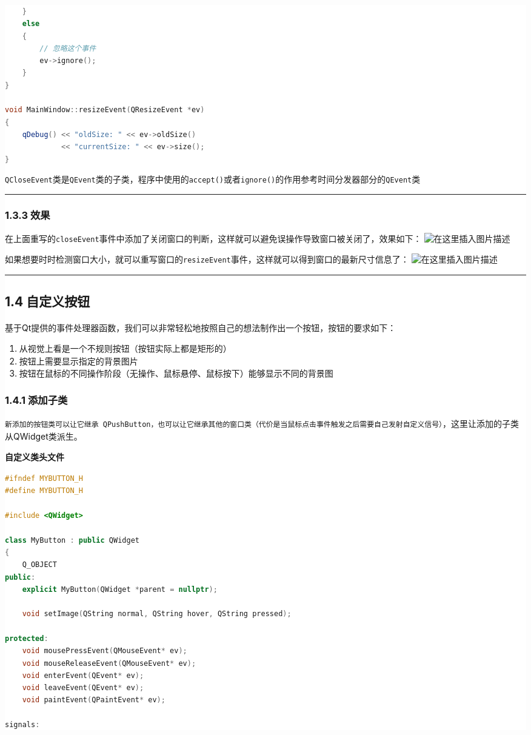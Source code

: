 ```cpp
    }
    else
    {
        // 忽略这个事件
        ev->ignore();
    }
}

void MainWindow::resizeEvent(QResizeEvent *ev)
{
    qDebug() << "oldSize: " << ev->oldSize()
             << "currentSize: " << ev->size();
}
```

`QCloseEvent`类是`QEvent`类的子类，程序中使用的`accept()`或者`ignore()`的作用参考时间分发器部分的`QEvent`类

---
### 1.3.3 效果
在上面重写的`closeEvent`事件中添加了关闭窗口的判断，这样就可以避免误操作导致窗口被关闭了，效果如下：
![在这里插入图片描述](/img/a.18.png)


如果想要时时检测窗口大小，就可以重写窗口的`resizeEvent`事件，这样就可以得到窗口的最新尺寸信息了：
![在这里插入图片描述](/img/a.19.png)

---
## 1.4 自定义按钮
基于Qt提供的事件处理器函数，我们可以非常轻松地按照自己的想法制作出一个按钮，按钮的要求如下：

1. 从视觉上看是一个不规则按钮（按钮实际上都是矩形的）
2. 按钮上需要显示指定的背景图片
3. 按钮在鼠标的不同操作阶段（无操作、鼠标悬停、鼠标按下）能够显示不同的背景图



### 1.4.1 添加子类
`新添加的按钮类可以让它继承 QPushButton，也可以让它继承其他的窗口类（代价是当鼠标点击事件触发之后需要自己发射自定义信号）`，这里让添加的子类从QWidget类派生。

**自定义类头文件**


```cpp
#ifndef MYBUTTON_H
#define MYBUTTON_H

#include <QWidget>

class MyButton : public QWidget
{
    Q_OBJECT
public:
    explicit MyButton(QWidget *parent = nullptr);

    void setImage(QString normal, QString hover, QString pressed);

protected:
    void mousePressEvent(QMouseEvent* ev);
    void mouseReleaseEvent(QMouseEvent* ev);
    void enterEvent(QEvent* ev);
    void leaveEvent(QEvent* ev);
    void paintEvent(QPaintEvent* ev);

signals:
```